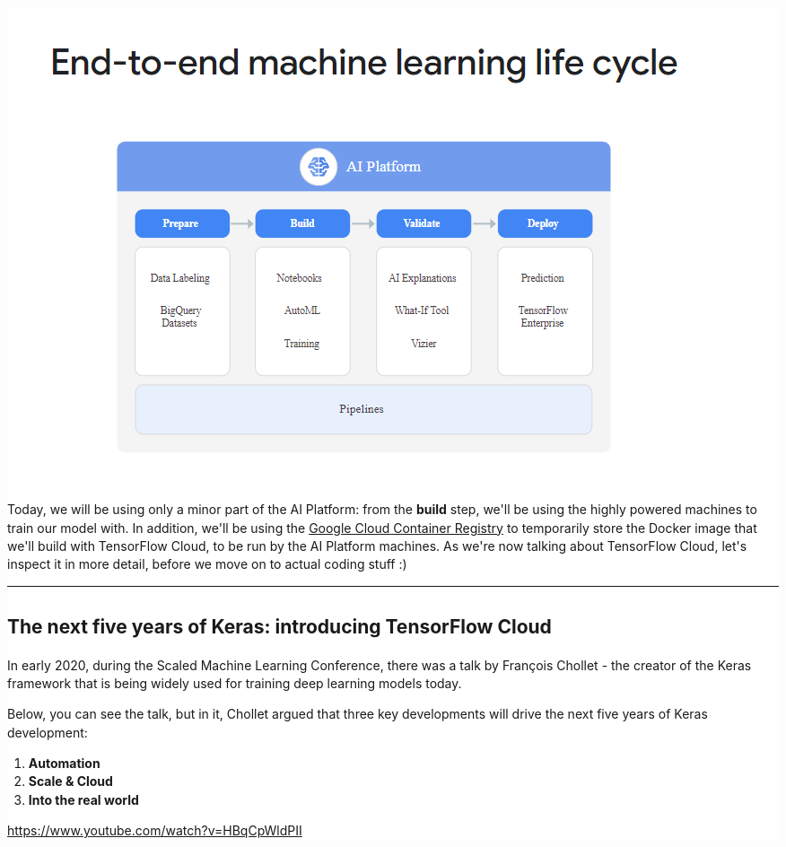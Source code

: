 ![](images/image-16.png)

Today, we will be using only a minor part of the AI Platform: from the **build** step, we'll be using the highly powered machines to train our model with. In addition, we'll be using the [Google Cloud Container Registry](https://cloud.google.com/container-registry) to temporarily store the Docker image that we'll build with TensorFlow Cloud, to be run by the AI Platform machines. As we're now talking about TensorFlow Cloud, let's inspect it in more detail, before we move on to actual coding stuff :)

* * *

## The next five years of Keras: introducing TensorFlow Cloud

In early 2020, during the Scaled Machine Learning Conference, there was a talk by François Chollet - the creator of the Keras framework that is being widely used for training deep learning models today.

Below, you can see the talk, but in it, Chollet argued that three key developments will drive the next five years of Keras development:

1. **Automation**
2. **Scale & Cloud**
3. **Into the real world**

https://www.youtube.com/watch?v=HBqCpWldPII
